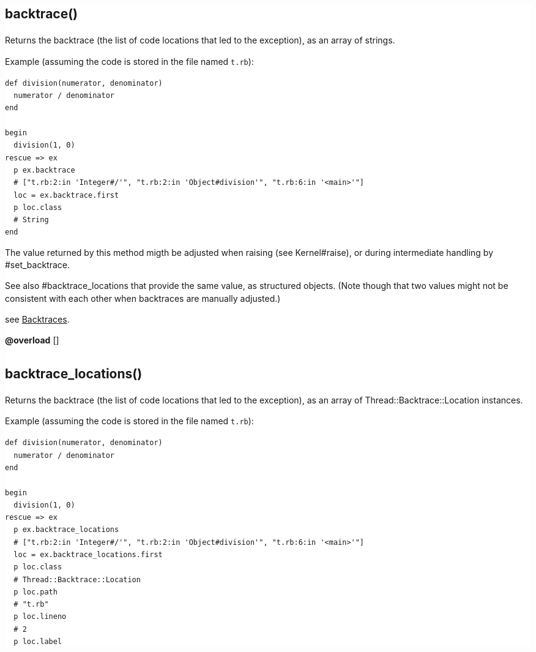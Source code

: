 ## backtrace() [](#method-i-backtrace)
Returns the backtrace (the list of code locations that led to the exception),
as an array of strings.

Example (assuming the code is stored in the file named `t.rb`):

    def division(numerator, denominator)
      numerator / denominator
    end

    begin
      division(1, 0)
    rescue => ex
      p ex.backtrace
      # ["t.rb:2:in 'Integer#/'", "t.rb:2:in 'Object#division'", "t.rb:6:in '<main>'"]
      loc = ex.backtrace.first
      p loc.class
      # String
    end

The value returned by this method migth be adjusted when raising (see
Kernel#raise), or during intermediate handling by #set_backtrace.

See also #backtrace_locations that provide the same value, as structured
objects. (Note though that two values might not be consistent with each other
when backtraces are manually adjusted.)

see [Backtraces](rdoc-ref:exceptions.md@Backtraces).

**@overload** [] 

## backtrace_locations() [](#method-i-backtrace_locations)
Returns the backtrace (the list of code locations that led to the exception),
as an array of Thread::Backtrace::Location instances.

Example (assuming the code is stored in the file named `t.rb`):

    def division(numerator, denominator)
      numerator / denominator
    end

    begin
      division(1, 0)
    rescue => ex
      p ex.backtrace_locations
      # ["t.rb:2:in 'Integer#/'", "t.rb:2:in 'Object#division'", "t.rb:6:in '<main>'"]
      loc = ex.backtrace_locations.first
      p loc.class
      # Thread::Backtrace::Location
      p loc.path
      # "t.rb"
      p loc.lineno
      # 2
      p loc.label